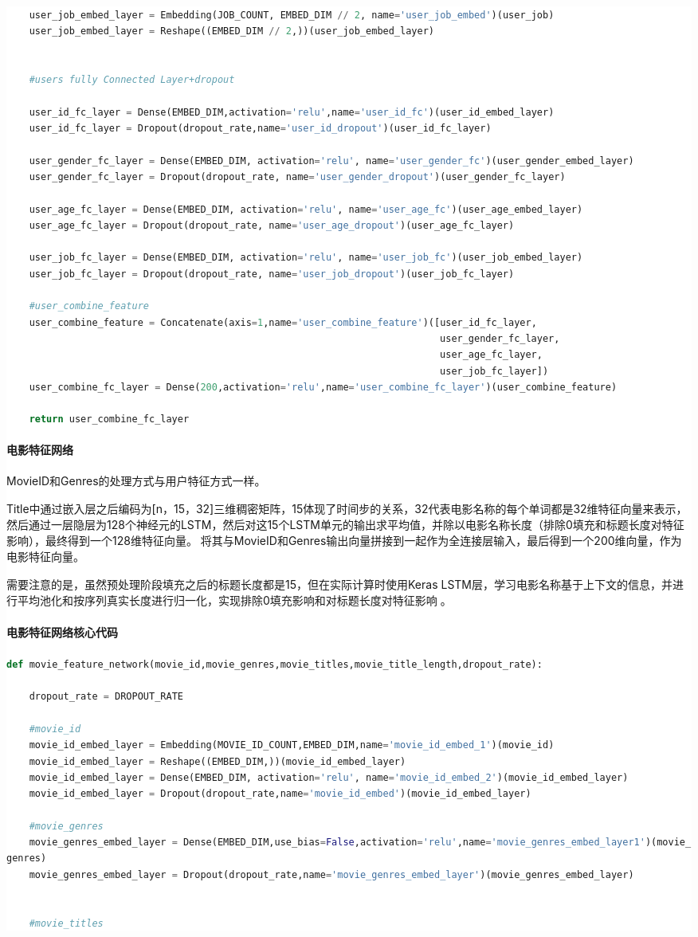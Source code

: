 ```python
    user_job_embed_layer = Embedding(JOB_COUNT, EMBED_DIM // 2, name='user_job_embed')(user_job)
    user_job_embed_layer = Reshape((EMBED_DIM // 2,))(user_job_embed_layer)


    #users fully Connected Layer+dropout

    user_id_fc_layer = Dense(EMBED_DIM,activation='relu',name='user_id_fc')(user_id_embed_layer)
    user_id_fc_layer = Dropout(dropout_rate,name='user_id_dropout')(user_id_fc_layer)

    user_gender_fc_layer = Dense(EMBED_DIM, activation='relu', name='user_gender_fc')(user_gender_embed_layer)
    user_gender_fc_layer = Dropout(dropout_rate, name='user_gender_dropout')(user_gender_fc_layer)

    user_age_fc_layer = Dense(EMBED_DIM, activation='relu', name='user_age_fc')(user_age_embed_layer)
    user_age_fc_layer = Dropout(dropout_rate, name='user_age_dropout')(user_age_fc_layer)

    user_job_fc_layer = Dense(EMBED_DIM, activation='relu', name='user_job_fc')(user_job_embed_layer)
    user_job_fc_layer = Dropout(dropout_rate, name='user_job_dropout')(user_job_fc_layer)

    #user_combine_feature
    user_combine_feature = Concatenate(axis=1,name='user_combine_feature')([user_id_fc_layer,
                                                                            user_gender_fc_layer,
                                                                            user_age_fc_layer,
                                                                            user_job_fc_layer])
    user_combine_fc_layer = Dense(200,activation='relu',name='user_combine_fc_layer')(user_combine_feature)

    return user_combine_fc_layer
```

#### 电影特征网络
MovieID和Genres的处理方式与用户特征方式一样。  

Title中通过嵌入层之后编码为[n，15，32]三维稠密矩阵，15体现了时间步的关系，32代表电影名称的每个单词都是32维特征向量来表示，然后通过一层隐层为128个神经元的LSTM，然后对这15个LSTM单元的输出求平均值，并除以电影名称长度（排除0填充和标题长度对特征影响），最终得到一个128维特征向量。
将其与MovieID和Genres输出向量拼接到一起作为全连接层输入，最后得到一个200维向量，作为电影特征向量。

需要注意的是，虽然预处理阶段填充之后的标题长度都是15，但在实际计算时使用Keras LSTM层，学习电影名称基于上下文的信息，并进行平均池化和按序列真实长度进行归一化，实现排除0填充影响和对标题长度对特征影响
。
#### 电影特征网络核心代码
```python
def movie_feature_network(movie_id,movie_genres,movie_titles,movie_title_length,dropout_rate):

    dropout_rate = DROPOUT_RATE

    #movie_id
    movie_id_embed_layer = Embedding(MOVIE_ID_COUNT,EMBED_DIM,name='movie_id_embed_1')(movie_id)
    movie_id_embed_layer = Reshape((EMBED_DIM,))(movie_id_embed_layer)
    movie_id_embed_layer = Dense(EMBED_DIM, activation='relu', name='movie_id_embed_2')(movie_id_embed_layer)
    movie_id_embed_layer = Dropout(dropout_rate,name='movie_id_embed')(movie_id_embed_layer)

    #movie_genres
    movie_genres_embed_layer = Dense(EMBED_DIM,use_bias=False,activation='relu',name='movie_genres_embed_layer1')(movie_genres)
    movie_genres_embed_layer = Dropout(dropout_rate,name='movie_genres_embed_layer')(movie_genres_embed_layer)


    #movie_titles
```